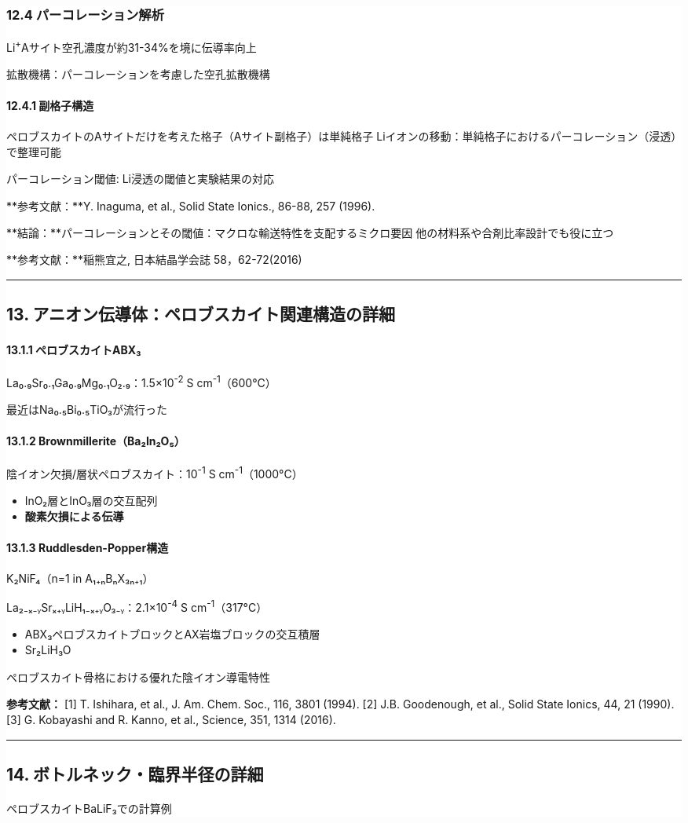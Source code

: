 ### 12.4 パーコレーション解析

Li<sup>+</sup>Aサイト空孔濃度が約31-34%を境に伝導率向上

拡散機構：パーコレーションを考慮した空孔拡散機構

#### 12.4.1 副格子構造

ペロブスカイトのAサイトだけを考えた格子（Aサイト副格子）は単純格子
Liイオンの移動：単純格子におけるパーコレーション（浸透）で整理可能

パーコレーション閾値: Li浸透の閾値と実験結果の対応

**参考文献：**Y. Inaguma, et al., Solid State Ionics., 86-88, 257 (1996).

**結論：**パーコレーションとその閾値：マクロな輸送特性を支配するミクロ要因
他の材料系や合剤比率設計でも役に立つ

**参考文献：**稲熊宜之, 日本結晶学会誌 58，62-72(2016)

---

## 13. アニオン伝導体：ペロブスカイト関連構造の詳細

#### 13.1.1 ペロブスカイトABX₃

La₀.₉Sr₀.₁Ga₀.₉Mg₀.₁O₂.₉：1.5×10<sup>-2</sup> S cm<sup>-1</sup>（600°C）

最近はNa₀.₅Bi₀.₅TiO₃が流行った

#### 13.1.2 Brownmillerite（Ba₂In₂O₅）

陰イオン欠損/層状ペロブスカイト：10<sup>-1</sup> S cm<sup>-1</sup>（1000°C）
- InO₂層とInO₃層の交互配列
- **酸素欠損による伝導**

#### 13.1.3 Ruddlesden-Popper構造

K₂NiF₄（n=1 in A₁₊ₙBₙX₃ₙ₊₁）

La₂₋ₓ₋ᵧSrₓ₊ᵧLiH₁₋ₓ₊ᵧO₃₋ᵧ：2.1×10<sup>-4</sup> S cm<sup>-1</sup>（317°C）
- ABX₃ペロブスカイトブロックとAX岩塩ブロックの交互積層
- Sr₂LiH₃O

ペロブスカイト骨格における優れた陰イオン導電特性

**参考文献：**
[1] T. Ishihara, et al., J. Am. Chem. Soc., 116, 3801 (1994).
[2] J.B. Goodenough, et al., Solid State Ionics, 44, 21 (1990).
[3] G. Kobayashi and R. Kanno, et al., Science, 351, 1314 (2016).

---

## 14. ボトルネック・臨界半径の詳細

ペロブスカイトBaLiF₃での計算例
